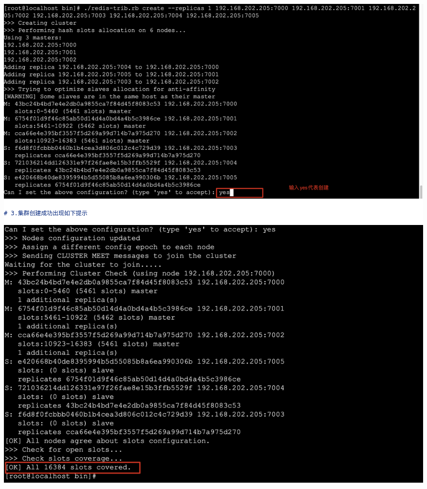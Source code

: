 ![image-20200627195601307](Redis.assets/image-20200627195601307.png)

```markdown
# 3.集群创建成功出现如下提示
```

![image-20200627195647767](Redis.assets/image-20200627195647767.png)

